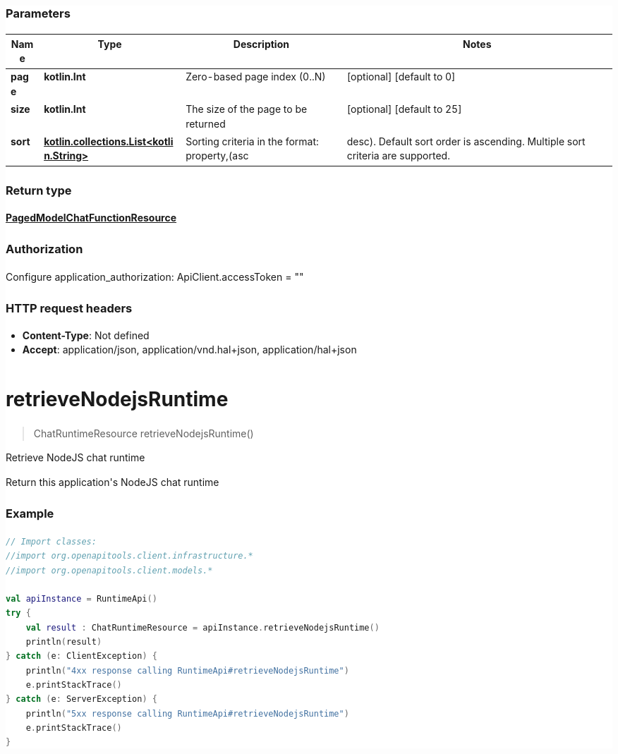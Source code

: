 ### Parameters

Name | Type | Description  | Notes
------------- | ------------- | ------------- | -------------
 **page** | **kotlin.Int**| Zero-based page index (0..N) | [optional] [default to 0]
 **size** | **kotlin.Int**| The size of the page to be returned | [optional] [default to 25]
 **sort** | [**kotlin.collections.List&lt;kotlin.String&gt;**](kotlin.String.md)| Sorting criteria in the format: property,(asc|desc). Default sort order is ascending. Multiple sort criteria are supported. | [optional]

### Return type

[**PagedModelChatFunctionResource**](PagedModelChatFunctionResource.md)

### Authorization


Configure application_authorization:
    ApiClient.accessToken = ""

### HTTP request headers

 - **Content-Type**: Not defined
 - **Accept**: application/json, application/vnd.hal+json, application/hal+json

<a id="retrieveNodejsRuntime"></a>
# **retrieveNodejsRuntime**
> ChatRuntimeResource retrieveNodejsRuntime()

Retrieve NodeJS chat runtime

Return this application&#39;s NodeJS chat runtime

### Example
```kotlin
// Import classes:
//import org.openapitools.client.infrastructure.*
//import org.openapitools.client.models.*

val apiInstance = RuntimeApi()
try {
    val result : ChatRuntimeResource = apiInstance.retrieveNodejsRuntime()
    println(result)
} catch (e: ClientException) {
    println("4xx response calling RuntimeApi#retrieveNodejsRuntime")
    e.printStackTrace()
} catch (e: ServerException) {
    println("5xx response calling RuntimeApi#retrieveNodejsRuntime")
    e.printStackTrace()
}
```
